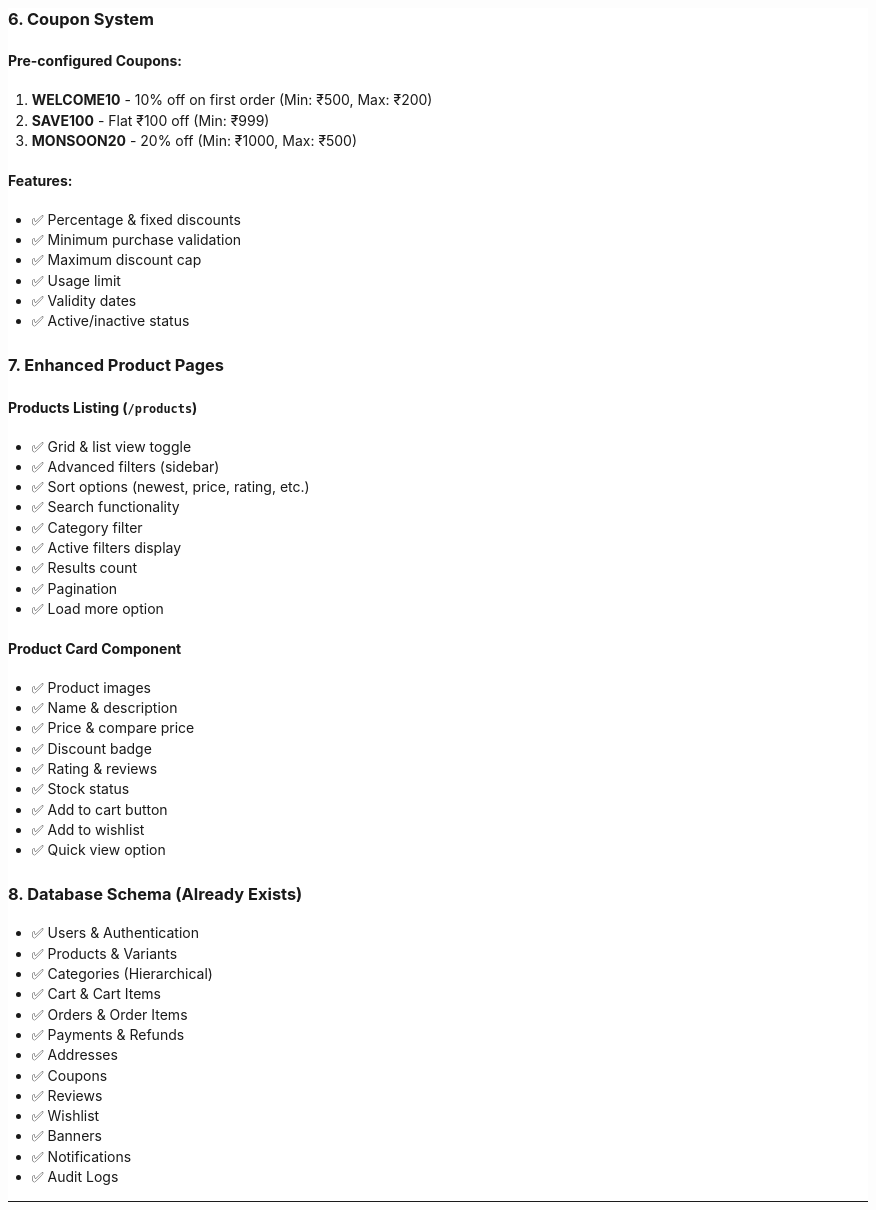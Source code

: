 ### 6. **Coupon System**

#### Pre-configured Coupons:
1. **WELCOME10** - 10% off on first order (Min: ₹500, Max: ₹200)
2. **SAVE100** - Flat ₹100 off (Min: ₹999)
3. **MONSOON20** - 20% off (Min: ₹1000, Max: ₹500)

#### Features:
- ✅ Percentage & fixed discounts
- ✅ Minimum purchase validation
- ✅ Maximum discount cap
- ✅ Usage limit
- ✅ Validity dates
- ✅ Active/inactive status

### 7. **Enhanced Product Pages**

#### Products Listing (`/products`)
- ✅ Grid & list view toggle
- ✅ Advanced filters (sidebar)
- ✅ Sort options (newest, price, rating, etc.)
- ✅ Search functionality
- ✅ Category filter
- ✅ Active filters display
- ✅ Results count
- ✅ Pagination
- ✅ Load more option

#### Product Card Component
- ✅ Product images
- ✅ Name & description
- ✅ Price & compare price
- ✅ Discount badge
- ✅ Rating & reviews
- ✅ Stock status
- ✅ Add to cart button
- ✅ Add to wishlist
- ✅ Quick view option

### 8. **Database Schema** (Already Exists)
- ✅ Users & Authentication
- ✅ Products & Variants
- ✅ Categories (Hierarchical)
- ✅ Cart & Cart Items
- ✅ Orders & Order Items
- ✅ Payments & Refunds
- ✅ Addresses
- ✅ Coupons
- ✅ Reviews
- ✅ Wishlist
- ✅ Banners
- ✅ Notifications
- ✅ Audit Logs

---